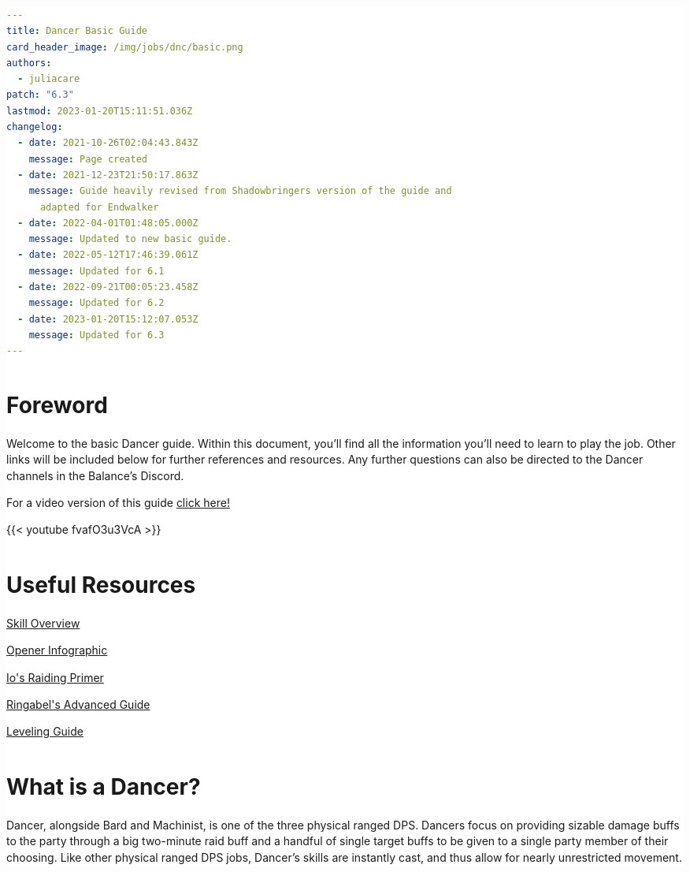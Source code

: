 ```yaml
---
title: Dancer Basic Guide
card_header_image: /img/jobs/dnc/basic.png
authors:
  - juliacare
patch: "6.3"
lastmod: 2023-01-20T15:11:51.036Z
changelog:
  - date: 2021-10-26T02:04:43.843Z
    message: Page created
  - date: 2021-12-23T21:50:17.863Z
    message: Guide heavily revised from Shadowbringers version of the guide and
      adapted for Endwalker
  - date: 2022-04-01T01:48:05.000Z
    message: Updated to new basic guide.
  - date: 2022-05-12T17:46:39.061Z
    message: Updated for 6.1
  - date: 2022-09-21T00:05:23.458Z
    message: Updated for 6.2
  - date: 2023-01-20T15:12:07.053Z
    message: Updated for 6.3
---
```


# Foreword

Welcome to the basic Dancer guide. Within this document, you’ll find all the information you’ll need to learn to play the job. Other links will be included below for further references and resources. Any further questions can also be directed to the Dancer channels in the Balance’s Discord.

For a video version of this guide [click here!](https://www.youtube.com/watch?v=fvafO3u3VcA)

{{< youtube fvafO3u3VcA >}}

# Useful Resources

[Skill Overview](/jobs/ranged/dancer/skills-overview/)

[Opener Infographic](/jobs/ranged/dancer/openers/)

[Io's Raiding Primer](/jobs/ranged/dancer/advanced-guide/)

[Ringabel's Advanced Guide](https://bit.ly/DNCGuideEW)

[Leveling Guide](/jobs/ranged/dancer/leveling-guide/)

# What is a Dancer?

Dancer, alongside Bard and Machinist, is one of the three physical ranged DPS. Dancers focus on providing sizable damage buffs to the party through a big two-minute raid buff and a handful of single target buffs to be given to a single party member of their choosing. Like other physical ranged DPS jobs, Dancer’s skills are instantly cast, and thus allow for nearly unrestricted movement.
